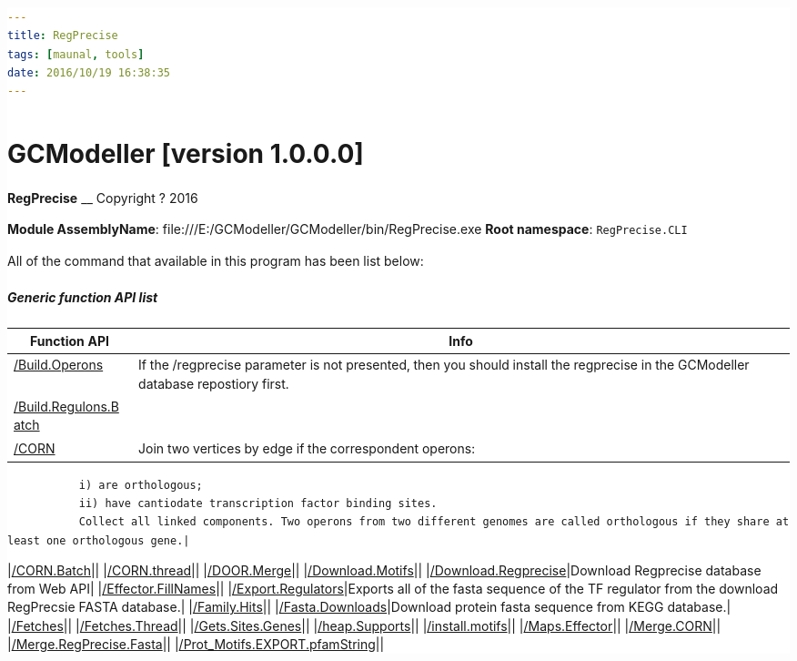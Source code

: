 ```yaml
---
title: RegPrecise
tags: [maunal, tools]
date: 2016/10/19 16:38:35
---
```

# GCModeller [version 1.0.0.0]
> 



**RegPrecise**
__
Copyright ?  2016

**Module AssemblyName**: file:///E:/GCModeller/GCModeller/bin/RegPrecise.exe
**Root namespace**: ``RegPrecise.CLI``


All of the command that available in this program has been list below:

##### Generic function API list
|Function API|Info|
|------------|----|
|[/Build.Operons](#/Build.Operons)|If the /regprecise parameter is not presented, then you should install the regprecise in the GCModeller database repostiory first.|
|[/Build.Regulons.Batch](#/Build.Regulons.Batch)||
|[/CORN](#/CORN)|Join two vertices by edge if the correspondent operons: 
               i) are orthologous; 
               ii) have cantiodate transcription factor binding sites. 
               Collect all linked components. Two operons from two different genomes are called orthologous if they share at least one orthologous gene.|
|[/CORN.Batch](#/CORN.Batch)||
|[/CORN.thread](#/CORN.thread)||
|[/DOOR.Merge](#/DOOR.Merge)||
|[/Download.Motifs](#/Download.Motifs)||
|[/Download.Regprecise](#/Download.Regprecise)|Download Regprecise database from Web API|
|[/Effector.FillNames](#/Effector.FillNames)||
|[/Export.Regulators](#/Export.Regulators)|Exports all of the fasta sequence of the TF regulator from the download RegPrecsie FASTA database.|
|[/Family.Hits](#/Family.Hits)||
|[/Fasta.Downloads](#/Fasta.Downloads)|Download protein fasta sequence from KEGG database.|
|[/Fetches](#/Fetches)||
|[/Fetches.Thread](#/Fetches.Thread)||
|[/Gets.Sites.Genes](#/Gets.Sites.Genes)||
|[/heap.Supports](#/heap.Supports)||
|[/install.motifs](#/install.motifs)||
|[/Maps.Effector](#/Maps.Effector)||
|[/Merge.CORN](#/Merge.CORN)||
|[/Merge.RegPrecise.Fasta](#/Merge.RegPrecise.Fasta)||
|[/Prot_Motifs.EXPORT.pfamString](#/Prot_Motifs.EXPORT.pfamString)||
